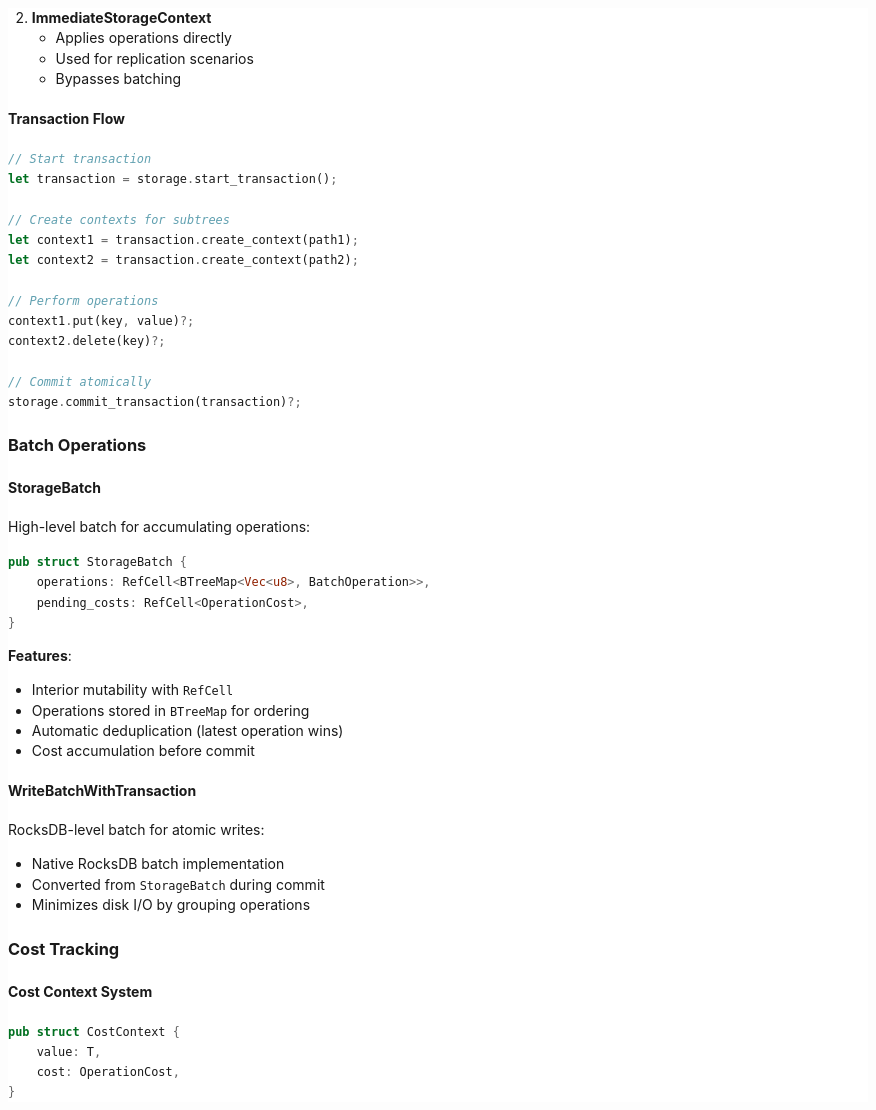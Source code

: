 2. **ImmediateStorageContext**
   - Applies operations directly
   - Used for replication scenarios
   - Bypasses batching

#### Transaction Flow
```rust
// Start transaction
let transaction = storage.start_transaction();

// Create contexts for subtrees
let context1 = transaction.create_context(path1);
let context2 = transaction.create_context(path2);

// Perform operations
context1.put(key, value)?;
context2.delete(key)?;

// Commit atomically
storage.commit_transaction(transaction)?;
```

### Batch Operations

#### StorageBatch
High-level batch for accumulating operations:
```rust
pub struct StorageBatch {
    operations: RefCell<BTreeMap<Vec<u8>, BatchOperation>>,
    pending_costs: RefCell<OperationCost>,
}
```

**Features**:
- Interior mutability with `RefCell`
- Operations stored in `BTreeMap` for ordering
- Automatic deduplication (latest operation wins)
- Cost accumulation before commit

#### WriteBatchWithTransaction
RocksDB-level batch for atomic writes:
- Native RocksDB batch implementation
- Converted from `StorageBatch` during commit
- Minimizes disk I/O by grouping operations

### Cost Tracking

#### Cost Context System
```rust
pub struct CostContext {
    value: T,
    cost: OperationCost,
}
```
